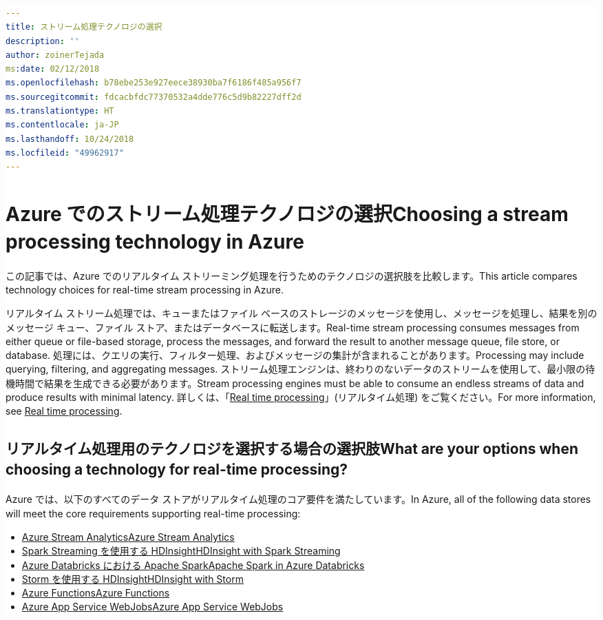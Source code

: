 ```yaml
---
title: ストリーム処理テクノロジの選択
description: ''
author: zoinerTejada
ms:date: 02/12/2018
ms.openlocfilehash: b78ebe253e927eece38930ba7f6186f485a956f7
ms.sourcegitcommit: fdcacbfdc77370532a4dde776c5d9b82227dff2d
ms.translationtype: HT
ms.contentlocale: ja-JP
ms.lasthandoff: 10/24/2018
ms.locfileid: "49962917"
---
```

# <a name="choosing-a-stream-processing-technology-in-azure"></a><span data-ttu-id="71e3f-102">Azure でのストリーム処理テクノロジの選択</span><span class="sxs-lookup"><span data-stu-id="71e3f-102">Choosing a stream processing technology in Azure</span></span>

<span data-ttu-id="71e3f-103">この記事では、Azure でのリアルタイム ストリーミング処理を行うためのテクノロジの選択肢を比較します。</span><span class="sxs-lookup"><span data-stu-id="71e3f-103">This article compares technology choices for real-time stream processing in Azure.</span></span>

<span data-ttu-id="71e3f-104">リアルタイム ストリーム処理では、キューまたはファイル ベースのストレージのメッセージを使用し、メッセージを処理し、結果を別のメッセージ キュー、ファイル ストア、またはデータベースに転送します。</span><span class="sxs-lookup"><span data-stu-id="71e3f-104">Real-time stream processing consumes messages from either queue or file-based storage, process the messages, and forward the result to another message queue, file store, or database.</span></span> <span data-ttu-id="71e3f-105">処理には、クエリの実行、フィルター処理、およびメッセージの集計が含まれることがあります。</span><span class="sxs-lookup"><span data-stu-id="71e3f-105">Processing may include querying, filtering, and aggregating messages.</span></span> <span data-ttu-id="71e3f-106">ストリーム処理エンジンは、終わりのないデータのストリームを使用して、最小限の待機時間で結果を生成できる必要があります。</span><span class="sxs-lookup"><span data-stu-id="71e3f-106">Stream processing engines must be able to consume an endless streams of data and produce results with minimal latency.</span></span> <span data-ttu-id="71e3f-107">詳しくは、「[Real time processing](../big-data/real-time-processing.md)」(リアルタイム処理) をご覧ください。</span><span class="sxs-lookup"><span data-stu-id="71e3f-107">For more information, see [Real time processing](../big-data/real-time-processing.md).</span></span>

## <a name="what-are-your-options-when-choosing-a-technology-for-real-time-processing"></a><span data-ttu-id="71e3f-108">リアルタイム処理用のテクノロジを選択する場合の選択肢</span><span class="sxs-lookup"><span data-stu-id="71e3f-108">What are your options when choosing a technology for real-time processing?</span></span>
<span data-ttu-id="71e3f-109">Azure では、以下のすべてのデータ ストアがリアルタイム処理のコア要件を満たしています。</span><span class="sxs-lookup"><span data-stu-id="71e3f-109">In Azure, all of the following data stores will meet the core requirements supporting real-time processing:</span></span>
- [<span data-ttu-id="71e3f-110">Azure Stream Analytics</span><span class="sxs-lookup"><span data-stu-id="71e3f-110">Azure Stream Analytics</span></span>](/azure/stream-analytics/)
- [<span data-ttu-id="71e3f-111">Spark Streaming を使用する HDInsight</span><span class="sxs-lookup"><span data-stu-id="71e3f-111">HDInsight with Spark Streaming</span></span>](/azure/hdinsight/spark/apache-spark-streaming-overview)
- [<span data-ttu-id="71e3f-112">Azure Databricks における Apache Spark</span><span class="sxs-lookup"><span data-stu-id="71e3f-112">Apache Spark in Azure Databricks</span></span>](/azure/azure-databricks/)
- [<span data-ttu-id="71e3f-113">Storm を使用する HDInsight</span><span class="sxs-lookup"><span data-stu-id="71e3f-113">HDInsight with Storm</span></span>](/azure/hdinsight/storm/apache-storm-overview)
- [<span data-ttu-id="71e3f-114">Azure Functions</span><span class="sxs-lookup"><span data-stu-id="71e3f-114">Azure Functions</span></span>](/azure/azure-functions/functions-overview)
- [<span data-ttu-id="71e3f-115">Azure App Service WebJobs</span><span class="sxs-lookup"><span data-stu-id="71e3f-115">Azure App Service WebJobs</span></span>](/azure/app-service/web-sites-create-web-jobs)
